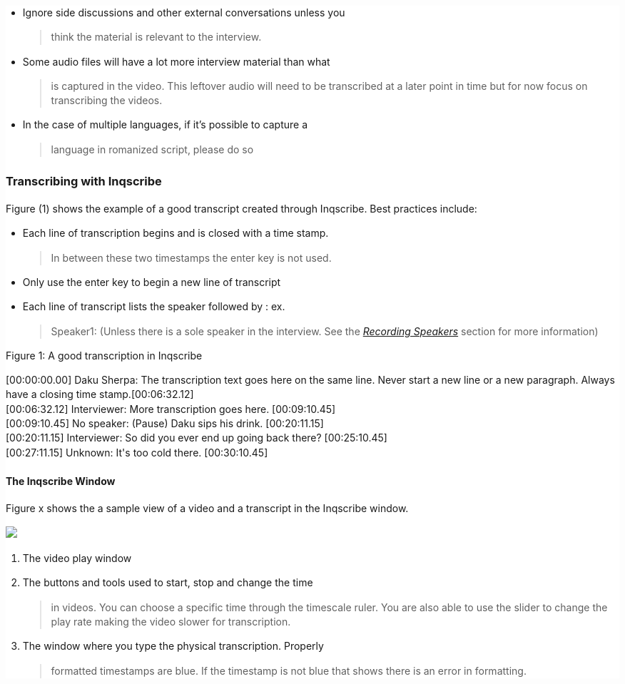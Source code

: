 -   Ignore side discussions and other external conversations unless you
    > think the material is relevant to the interview.

-   Some audio files will have a lot more interview material than what
    > is captured in the video. This leftover audio will need to be
    > transcribed at a later point in time but for now focus on
    > transcribing the videos.

-   In the case of multiple languages, if it’s possible to capture a
    > language in romanized script, please do so

### Transcribing with Inqscribe

Figure (1) shows the example of a good transcript created through
Inqscribe. Best practices include:

-   Each line of transcription begins and is closed with a time stamp.
    > In between these two timestamps the enter key is not used.

-   Only use the enter key to begin a new line of transcript

-   Each line of transcript lists the speaker followed by : ex.
    > Speaker1: (Unless there is a sole speaker in the interview. See
    > the [*Recording Speakers*](#recording-speakers) section for
    > more information)

Figure 1: A good transcription in Inqscribe

\[00:00:00.00\] Daku Sherpa: The transcription text goes here on the
same line. Never start a new line or a new paragraph. Always have a
closing time stamp.\[00:06:32.12\]\
\[00:06:32.12\] Interviewer: More transcription goes here.
\[00:09:10.45\]\
\[00:09:10.45\] No speaker: (Pause) Daku sips his drink.
\[00:20:11.15\]\
\[00:20:11.15\] Interviewer: So did you ever end up going back there?
\[00:25:10.45\]\
\[00:27:11.15\] Unknown: It's too cold there. \[00:30:10.45\]

#### The Inqscribe Window

Figure x shows the a sample view of a video and a transcript in the
Inqscribe window.

![](media/image07.png)

1.  The video play window

2.  The buttons and tools used to start, stop and change the time
    > in videos. You can choose a specific time through the
    > timescale ruler. You are also able to use the slider to change the
    > play rate making the video slower for transcription.

3.  The window where you type the physical transcription. Properly
    > formatted timestamps are blue. If the timestamp is not blue that
    > shows there is an error in formatting.
